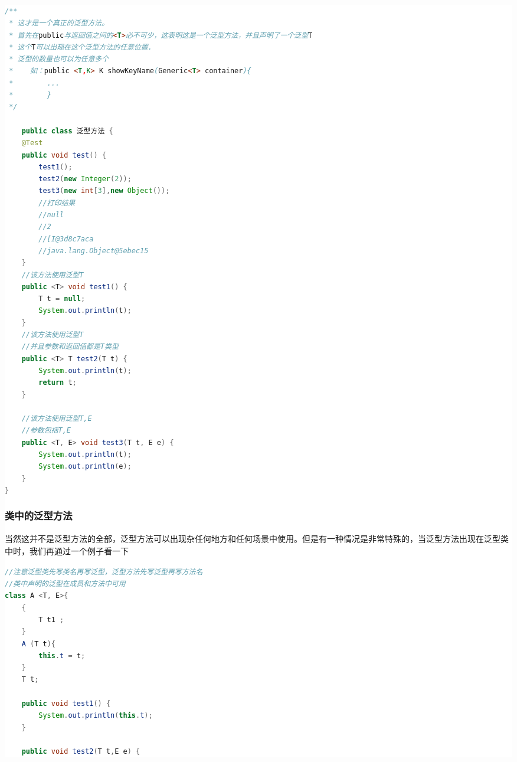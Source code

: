 ```java
/** 
 * 这才是一个真正的泛型方法。
 * 首先在public与返回值之间的<T>必不可少，这表明这是一个泛型方法，并且声明了一个泛型T
 * 这个T可以出现在这个泛型方法的任意位置.
 * 泛型的数量也可以为任意多个 
 *    如：public <T,K> K showKeyName(Generic<T> container){
 *        ...
 *        }
 */

    public class 泛型方法 {
    @Test
    public void test() {
        test1();
        test2(new Integer(2));
        test3(new int[3],new Object());
        //打印结果
        //null
        //2
        //[I@3d8c7aca
        //java.lang.Object@5ebec15
    }
    //该方法使用泛型T
    public <T> void test1() {
        T t = null;
        System.out.println(t);
    }
    //该方法使用泛型T
    //并且参数和返回值都是T类型
    public <T> T test2(T t) {
        System.out.println(t);
        return t;
    }

    //该方法使用泛型T,E
    //参数包括T,E
    public <T, E> void test3(T t, E e) {
        System.out.println(t);
        System.out.println(e);
    }
} 
```

### 类中的泛型方法

当然这并不是泛型方法的全部，泛型方法可以出现杂任何地方和任何场景中使用。但是有一种情况是非常特殊的，当泛型方法出现在泛型类中时，我们再通过一个例子看一下

```java
//注意泛型类先写类名再写泛型，泛型方法先写泛型再写方法名
//类中声明的泛型在成员和方法中可用
class A <T, E>{
    {
        T t1 ;
    }
    A (T t){
        this.t = t;
    }
    T t;

    public void test1() {
        System.out.println(this.t);
    }

    public void test2(T t,E e) {
```